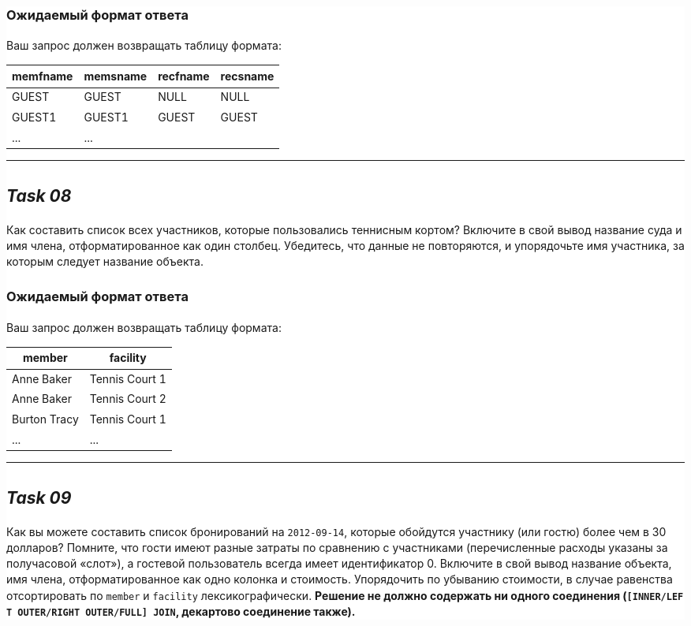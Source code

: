 ### Ожидаемый формат ответа

Ваш запрос должен возвращать таблицу формата:

<div align="center">

| memfname | memsname | recfname | recsname |
|----------|----------|----------|----------|
| GUEST    | GUEST    | NULL     | NULL     |
| GUEST1   | GUEST1   | GUEST    |  GUEST   |
| ...      | ...      |          |          |

</div>

---

## ___Task 08___

Как составить список всех участников, которые пользовались теннисным кортом? Включите в свой вывод название суда и имя члена, отформатированное как один столбец. Убедитесь, что данные не повторяются, и упорядочьте имя участника, за которым следует название объекта.

### Ожидаемый формат ответа

Ваш запрос должен возвращать таблицу формата:

<div align="center">

| member        | facility       |
|---------------|----------------|
| Anne Baker    | Tennis Court 1 |
| Anne Baker    | Tennis Court 2 |
| Burton Tracy  | Tennis Court 1 |
| ...           | ...            |

</div>

---

## ___Task 09___

Как вы можете составить список бронирований на `2012-09-14`, которые обойдутся участнику (или гостю) более чем в 30 
долларов? Помните, что гости имеют разные затраты по сравнению с участниками (перечисленные расходы указаны за 
получасовой «слот»), а гостевой пользователь всегда имеет идентификатор 0. Включите в свой вывод название объекта, 
имя члена, отформатированное как одно колонка и стоимость. Упорядочить по убыванию стоимости, в случае равенства 
отсортировать по `member` и `facility` лексикографически. 
**Решение не должно содержать ни одного соединения (`[INNER/LEFT OUTER/RIGHT OUTER/FULL] JOIN`, декартово соединение также).**
